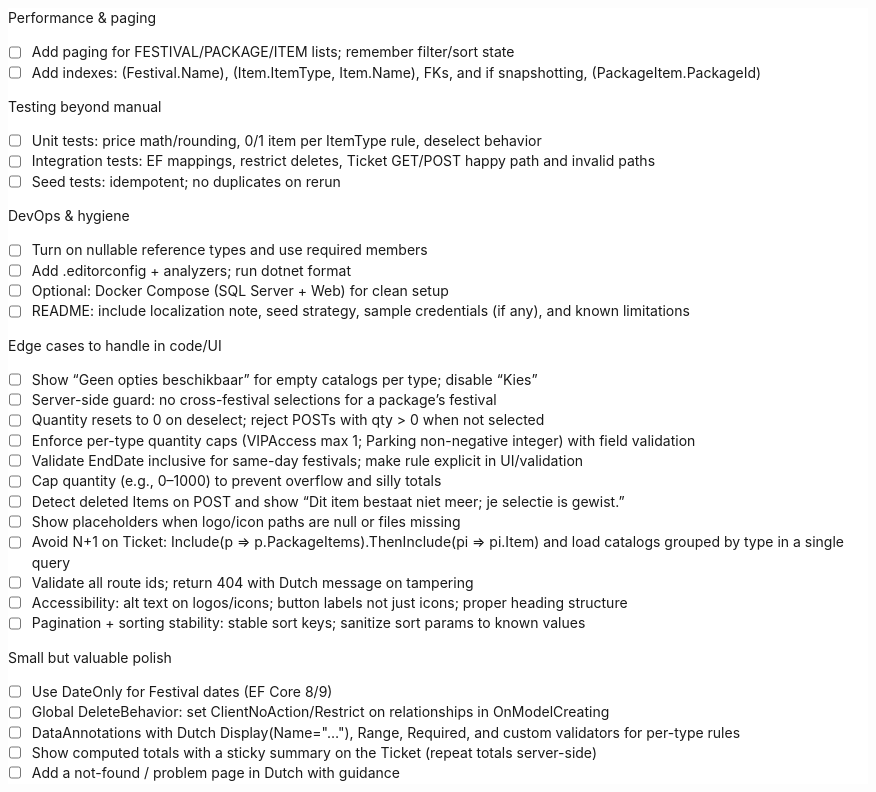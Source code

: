 Performance & paging

- [ ] Add paging for FESTIVAL/PACKAGE/ITEM lists; remember filter/sort state
- [ ] Add indexes: (Festival.Name), (Item.ItemType, Item.Name), FKs, and if snapshotting, (PackageItem.PackageId)

Testing beyond manual

- [ ] Unit tests: price math/rounding, 0/1 item per ItemType rule, deselect behavior
- [ ] Integration tests: EF mappings, restrict deletes, Ticket GET/POST happy path and invalid paths
- [ ] Seed tests: idempotent; no duplicates on rerun

DevOps & hygiene

- [ ] Turn on nullable reference types and use required members
- [ ] Add .editorconfig + analyzers; run dotnet format
- [ ] Optional: Docker Compose (SQL Server + Web) for clean setup
- [ ] README: include localization note, seed strategy, sample credentials (if any), and known limitations

Edge cases to handle in code/UI

- [ ] Show “Geen opties beschikbaar” for empty catalogs per type; disable “Kies”
- [ ] Server-side guard: no cross-festival selections for a package’s festival
- [ ] Quantity resets to 0 on deselect; reject POSTs with qty > 0 when not selected
- [ ] Enforce per-type quantity caps (VIPAccess max 1; Parking non-negative integer) with field validation
- [ ] Validate EndDate inclusive for same-day festivals; make rule explicit in UI/validation
- [ ] Cap quantity (e.g., 0–1000) to prevent overflow and silly totals
- [ ] Detect deleted Items on POST and show “Dit item bestaat niet meer; je selectie is gewist.”
- [ ] Show placeholders when logo/icon paths are null or files missing
- [ ] Avoid N+1 on Ticket: Include(p => p.PackageItems).ThenInclude(pi => pi.Item) and load catalogs grouped by type in a single query
- [ ] Validate all route ids; return 404 with Dutch message on tampering
- [ ] Accessibility: alt text on logos/icons; button labels not just icons; proper heading structure
- [ ] Pagination + sorting stability: stable sort keys; sanitize sort params to known values

Small but valuable polish

- [ ] Use DateOnly for Festival dates (EF Core 8/9)
- [ ] Global DeleteBehavior: set ClientNoAction/Restrict on relationships in OnModelCreating
- [ ] DataAnnotations with Dutch Display(Name="…"), Range, Required, and custom validators for per-type rules
- [ ] Show computed totals with a sticky summary on the Ticket (repeat totals server-side)
- [ ] Add a not-found / problem page in Dutch with guidance